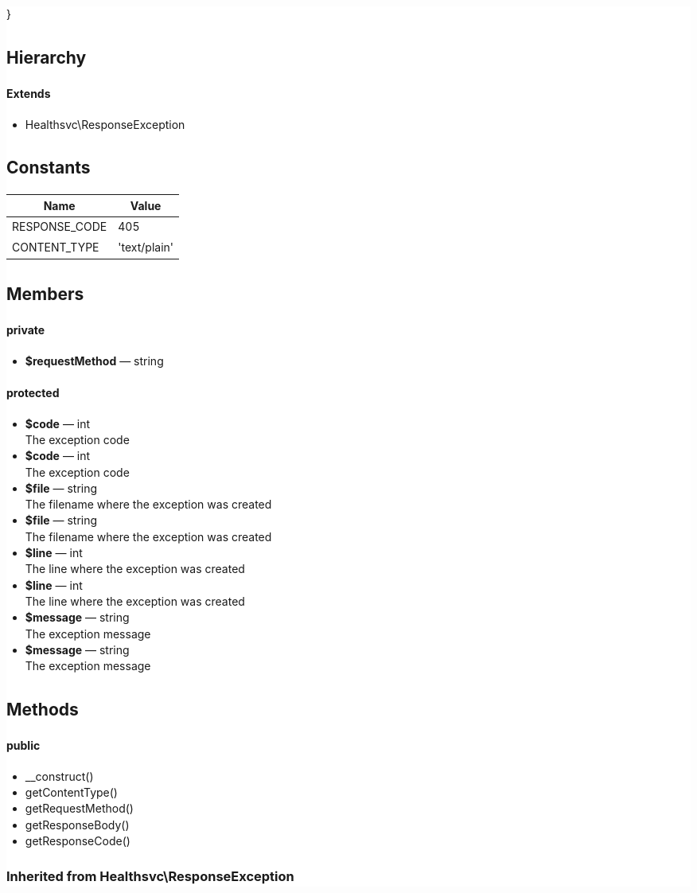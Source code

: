 }  

## Hierarchy

#### Extends

  * Healthsvc\ResponseException

## Constants

Name          | Value        
--------------|--------------
RESPONSE_CODE | 405          
CONTENT_TYPE  | 'text/plain' 

## Members

#### private

  * __$requestMethod__ — string

#### protected

  * __$code__ — int  
The exception code
  * __$code__ — int  
The exception code
  * __$file__ — string  
The filename where the exception was created
  * __$file__ — string  
The filename where the exception was created
  * __$line__ — int  
The line where the exception was created
  * __$line__ — int  
The line where the exception was created
  * __$message__ — string  
The exception message
  * __$message__ — string  
The exception message

## Methods

#### public

  * __construct()
  * getContentType()
  * getRequestMethod()
  * getResponseBody()
  * getResponseCode()

### Inherited from Healthsvc\ResponseException
